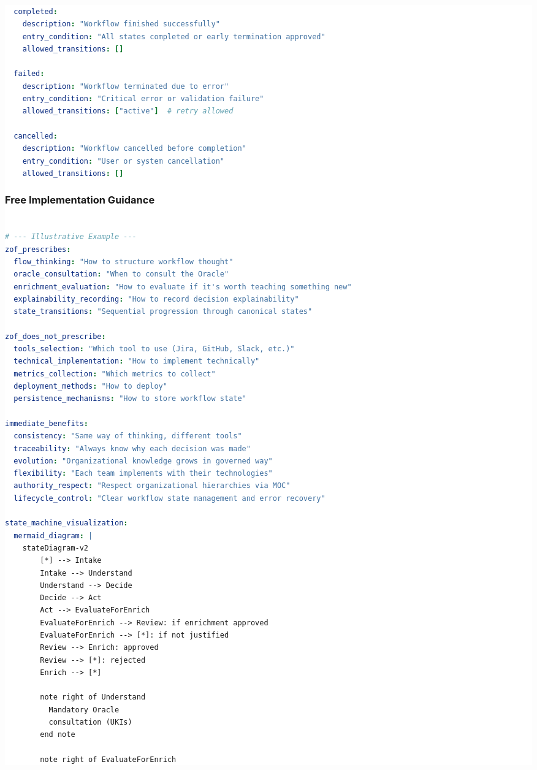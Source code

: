 ```yaml
  completed:
    description: "Workflow finished successfully"
    entry_condition: "All states completed or early termination approved"
    allowed_transitions: []
  
  failed:
    description: "Workflow terminated due to error"
    entry_condition: "Critical error or validation failure"
    allowed_transitions: ["active"]  # retry allowed
  
  cancelled:
    description: "Workflow cancelled before completion"
    entry_condition: "User or system cancellation"
    allowed_transitions: []
```


### **Free Implementation Guidance**
```yaml

# --- Illustrative Example ---
zof_prescribes:
  flow_thinking: "How to structure workflow thought"
  oracle_consultation: "When to consult the Oracle"
  enrichment_evaluation: "How to evaluate if it's worth teaching something new"
  explainability_recording: "How to record decision explainability"
  state_transitions: "Sequential progression through canonical states"

zof_does_not_prescribe:
  tools_selection: "Which tool to use (Jira, GitHub, Slack, etc.)"
  technical_implementation: "How to implement technically"
  metrics_collection: "Which metrics to collect"
  deployment_methods: "How to deploy"
  persistence_mechanisms: "How to store workflow state"

immediate_benefits:
  consistency: "Same way of thinking, different tools"
  traceability: "Always know why each decision was made"
  evolution: "Organizational knowledge grows in governed way"
  flexibility: "Each team implements with their technologies"
  authority_respect: "Respect organizational hierarchies via MOC"
  lifecycle_control: "Clear workflow state management and error recovery"

state_machine_visualization:
  mermaid_diagram: |
    stateDiagram-v2
        [*] --> Intake
        Intake --> Understand
        Understand --> Decide
        Decide --> Act
        Act --> EvaluateForEnrich
        EvaluateForEnrich --> Review: if enrichment approved
        EvaluateForEnrich --> [*]: if not justified
        Review --> Enrich: approved
        Review --> [*]: rejected
        Enrich --> [*]
        
        note right of Understand
          Mandatory Oracle
          consultation (UKIs)
        end note
        
        note right of EvaluateForEnrich
```